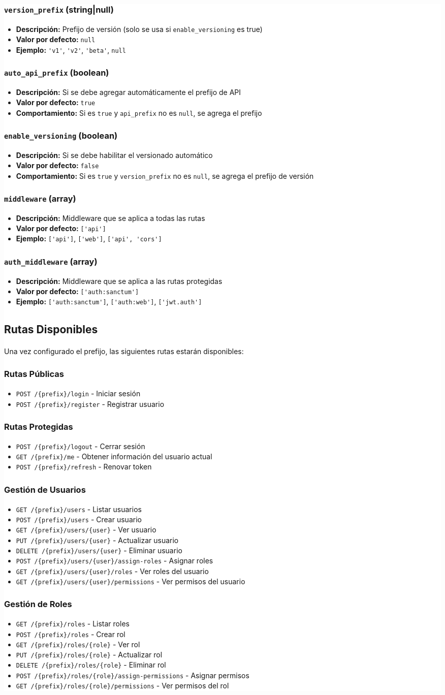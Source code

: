 ### `version_prefix` (string|null)
- **Descripción:** Prefijo de versión (solo se usa si `enable_versioning` es true)
- **Valor por defecto:** `null`
- **Ejemplo:** `'v1'`, `'v2'`, `'beta'`, `null`

### `auto_api_prefix` (boolean)
- **Descripción:** Si se debe agregar automáticamente el prefijo de API
- **Valor por defecto:** `true`
- **Comportamiento:** Si es `true` y `api_prefix` no es `null`, se agrega el prefijo

### `enable_versioning` (boolean)
- **Descripción:** Si se debe habilitar el versionado automático
- **Valor por defecto:** `false`
- **Comportamiento:** Si es `true` y `version_prefix` no es `null`, se agrega el prefijo de versión

### `middleware` (array)
- **Descripción:** Middleware que se aplica a todas las rutas
- **Valor por defecto:** `['api']`
- **Ejemplo:** `['api']`, `['web']`, `['api', 'cors']`

### `auth_middleware` (array)
- **Descripción:** Middleware que se aplica a las rutas protegidas
- **Valor por defecto:** `['auth:sanctum']`
- **Ejemplo:** `['auth:sanctum']`, `['auth:web']`, `['jwt.auth']`

## Rutas Disponibles

Una vez configurado el prefijo, las siguientes rutas estarán disponibles:

### Rutas Públicas
- `POST /{prefix}/login` - Iniciar sesión
- `POST /{prefix}/register` - Registrar usuario

### Rutas Protegidas
- `POST /{prefix}/logout` - Cerrar sesión
- `GET /{prefix}/me` - Obtener información del usuario actual
- `POST /{prefix}/refresh` - Renovar token

### Gestión de Usuarios
- `GET /{prefix}/users` - Listar usuarios
- `POST /{prefix}/users` - Crear usuario
- `GET /{prefix}/users/{user}` - Ver usuario
- `PUT /{prefix}/users/{user}` - Actualizar usuario
- `DELETE /{prefix}/users/{user}` - Eliminar usuario
- `POST /{prefix}/users/{user}/assign-roles` - Asignar roles
- `GET /{prefix}/users/{user}/roles` - Ver roles del usuario
- `GET /{prefix}/users/{user}/permissions` - Ver permisos del usuario

### Gestión de Roles
- `GET /{prefix}/roles` - Listar roles
- `POST /{prefix}/roles` - Crear rol
- `GET /{prefix}/roles/{role}` - Ver rol
- `PUT /{prefix}/roles/{role}` - Actualizar rol
- `DELETE /{prefix}/roles/{role}` - Eliminar rol
- `POST /{prefix}/roles/{role}/assign-permissions` - Asignar permisos
- `GET /{prefix}/roles/{role}/permissions` - Ver permisos del rol
